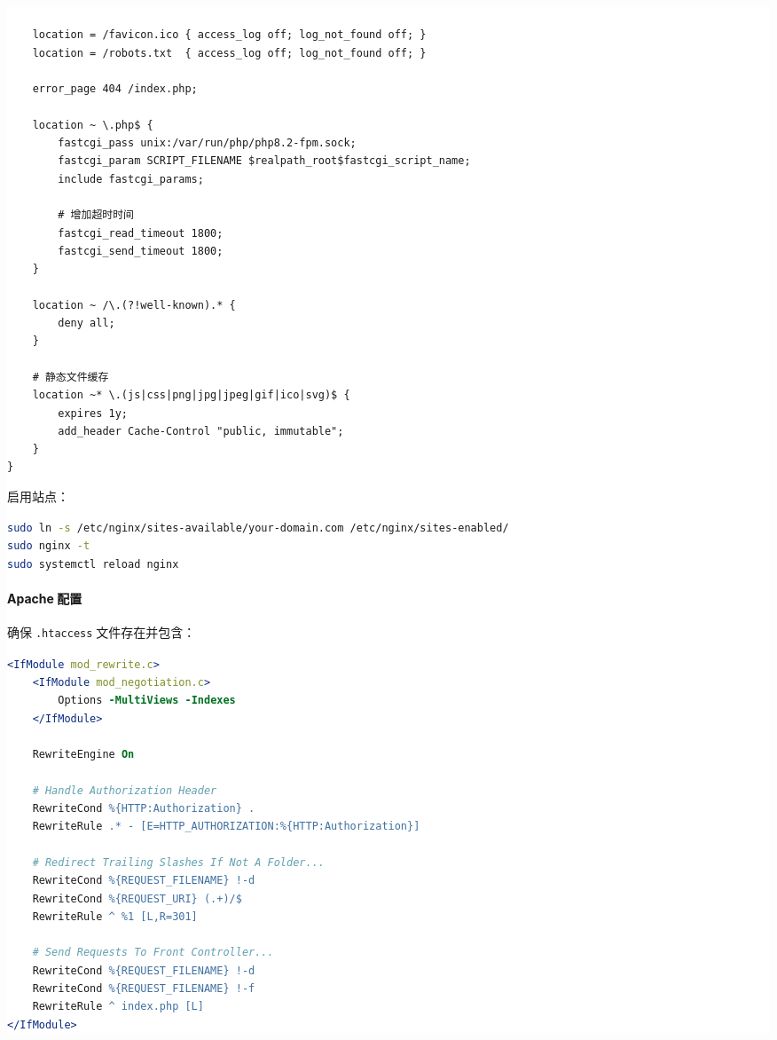 ```nginx

    location = /favicon.ico { access_log off; log_not_found off; }
    location = /robots.txt  { access_log off; log_not_found off; }

    error_page 404 /index.php;

    location ~ \.php$ {
        fastcgi_pass unix:/var/run/php/php8.2-fpm.sock;
        fastcgi_param SCRIPT_FILENAME $realpath_root$fastcgi_script_name;
        include fastcgi_params;
        
        # 增加超时时间
        fastcgi_read_timeout 1800;
        fastcgi_send_timeout 1800;
    }

    location ~ /\.(?!well-known).* {
        deny all;
    }

    # 静态文件缓存
    location ~* \.(js|css|png|jpg|jpeg|gif|ico|svg)$ {
        expires 1y;
        add_header Cache-Control "public, immutable";
    }
}
```

启用站点：
```bash
sudo ln -s /etc/nginx/sites-available/your-domain.com /etc/nginx/sites-enabled/
sudo nginx -t
sudo systemctl reload nginx
```

#### Apache 配置
确保 `.htaccess` 文件存在并包含：
```apache
<IfModule mod_rewrite.c>
    <IfModule mod_negotiation.c>
        Options -MultiViews -Indexes
    </IfModule>

    RewriteEngine On

    # Handle Authorization Header
    RewriteCond %{HTTP:Authorization} .
    RewriteRule .* - [E=HTTP_AUTHORIZATION:%{HTTP:Authorization}]

    # Redirect Trailing Slashes If Not A Folder...
    RewriteCond %{REQUEST_FILENAME} !-d
    RewriteCond %{REQUEST_URI} (.+)/$
    RewriteRule ^ %1 [L,R=301]

    # Send Requests To Front Controller...
    RewriteCond %{REQUEST_FILENAME} !-d
    RewriteCond %{REQUEST_FILENAME} !-f
    RewriteRule ^ index.php [L]
</IfModule>
```

